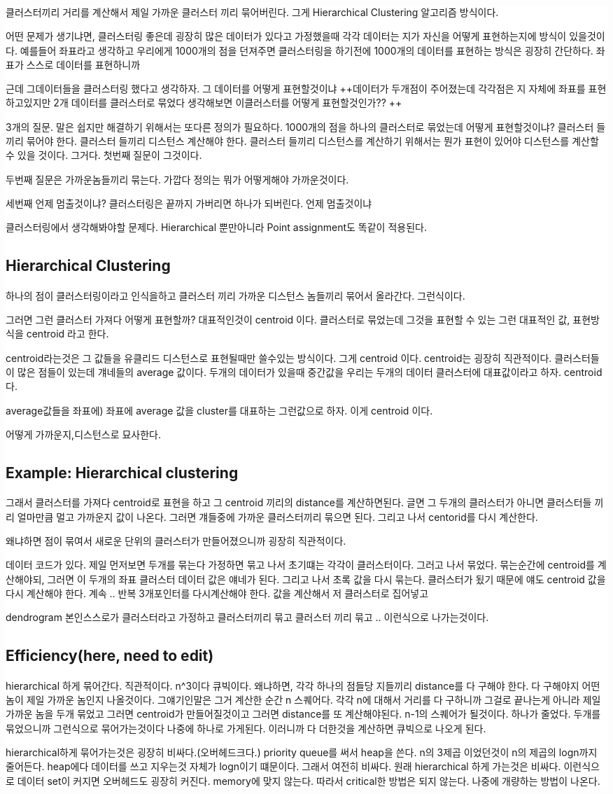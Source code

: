 클러스터끼리 거리를 계산해서 제일 가까운 클러스터 끼리 묶어버린다. 그게 Hierarchical Clustering 알고리즘 방식이다.

어떤 문제가 생기냐면, 클러스터링 좋은데
굉장히 많은 데이터가 있다고 가정했을때 각각 데이터는 지가 자신을 어떻게 표현하는지에 방식이 있을것이다. 예를들어 좌표라고 생각하고 우리에게 1000개의 점을 던져주면 클러스터링을 하기전에 1000개의 데이터를 표현하는 방식은 굉장히 간단하다. 좌표가 스스로 데이터를 표현하니까

근데 그데이터들을 클러스터링 했다고 생각하자. 그 데이터를 어떻게 표현할것이냐
++데이터가 두개점이 주어졌는데 각각점은 지 자체에 좌표를 표현하고있지만 2개 데이터를 클러스터로 묶었다 생각해보면 이클러스터를 어떻게 표현할것인가??
++

3개의 질문.
말은 쉽지만 해결하기 위해서는 또다른 정의가 필요하다.
1000개의 점을 하나의 클러스터로 묶었는데 어떻게 표현할것이냐? 클러스터 들끼리 묶어야 한다. 클러스터 들끼리 디스턴스 계산해야 한다. 클러스터 들끼리 디스턴스를 계산하기 위해서는 뭔가 표현이 있어야 디스턴스를 계산할 수 있을 것이다. 그거다. 첫번째 질문이 그것이다.

두번째 질문은 가까운놈들끼리 묶는다. 가깝다 정의는 뭐가 어떻게해야 가까운것이다. 

세번째 언제 멈출것이냐? 클러스터링은 끝까지 가버리면 하나가 되버린다. 언제 멈출것이냐

클러스터링에서 생각해봐야할 문제다. Hierarchical 뿐만아니라 Point assignment도 똑같이 적용된다.

## Hierarchical Clustering
하나의 점이 클러스터링이라고 인식을하고 클러스터 끼리 가까운 디스턴스 놈들끼리 묶어서 올라간다. 그런식이다.

그러면 그런 클러스터 가져다 어떻게 표현할까? 
대표적인것이 centroid 이다. 클러스터로 묶었는데 그것을 표현할 수 있는 그런 대표적인 값, 표현방식을 centroid 라고 한다.

centroid라는것은 그 값들을 유클리드 디스턴스로 표현될때만 쓸수있는 방식이다.
그게 centroid 이다. centroid는 굉장히 직관적이다. 클러스터들이 많은 점들이 있는데 걔네들의 average 값이다.
두개의 데이터가 있을때 중간값을 우리는 두개의 데이터 클러스터에 대표값이라고 하자. centroid다.

average값들을 좌표에) 좌표에 average 값을 cluster를 대표하는 그런값으로 하자. 이게 centroid 이다.

어떻게 가까운지,디스턴스로 묘사한다. 
## Example: Hierarchical clustering
그래서 클러스터를 가져다 centroid로 표현을 하고 그 centroid 끼리의 distance를 계산하면된다. 글면 그 두개의 클러스터가 아니면 클러스터들 끼리 얼마만큼 멀고 가까운지 값이 나온다. 그러면 걔들중에 가까운 클러스터끼리 묶으면 된다. 그리고 나서 centorid를 다시 계산한다.

왜냐하면 점이 묶여서 새로운 단위의 클러스터가 만들어졌으니까 굉장히 직관적이다. 

데이터 코드가 있다. 제일 먼저보면 두개를 묶는다 가정하면 묶고 나서 초기떄는 각각이 클러스터이다. 그러고 나서 묶었다. 묶는순간에 centroid를 계산해야되, 그러면 이 두개의 좌표 클러스터 데이터 값은 얘네가 된다. 그리고 나서 초록 값을 다시 묶는다. 클러스터가 됬기 때문에 얘도 centroid 값을 다시 계산해야 한다. 계속 .. 반복
3개포인터를 다시계산해야 한다. 값을 계산해서 저 클러스터로 집어넣고 

dendrogram 본인스스로가 클러스터라고 가정하고 클러스터끼리 묶고 클러스터 끼리 묶고 .. 이런식으로 나가는것이다.


## Efficiency(here, need to edit)
hierarchical 하게 묶어간다. 직관적이다. n^3이다 큐빅이다. 왜냐하면, 각각 하나의 점들당 지들끼리 distance를 다 구해야 한다. 다 구해야지 어떤놈이 제일 가까운 놈인지 나올것이다. 그얘기인말은 그거 계산한 순간 n 스퀘어다.
각각 n에 대해서 거리를 다 구하니까 
그걸로 끝나는게 아니라 제일 가까운 놈을 두개 묶었고 그러면 centroid가 만들어질것이고 그러면 distance를 또 계산해야된다. n-1의 스퀘어가 될것이다. 하나가 줄었다. 두개를 묶었으니까 그런식으로 묶어가는것이다 나중에 하나로 가게된다.
이러니까 다 더한것을 계산하면 큐빅으로 나오게 된다.

hierarchical하게 묶어가는것은 굉장히 비싸다.(오버헤드크다.) 
priority queue를 써서 heap을 쓴다. n의 3제곱 이었던것이 n의 제곱의 logn까지 줄어든다. heap에다 데이터를 쓰고 지우는것 자체가 logn이기 떄문이다. 그래서 
여전히 비싸다. 원래 hierarchical 하게 가는것은 비싸다.
이런식으로 데이터 set이 커지면 오버헤드도 굉장히 커진다.
memory에 맞지 않는다. 따라서 critical한 방법은 되지 않는다. 나중에 개량하는 방법이 나온다.

